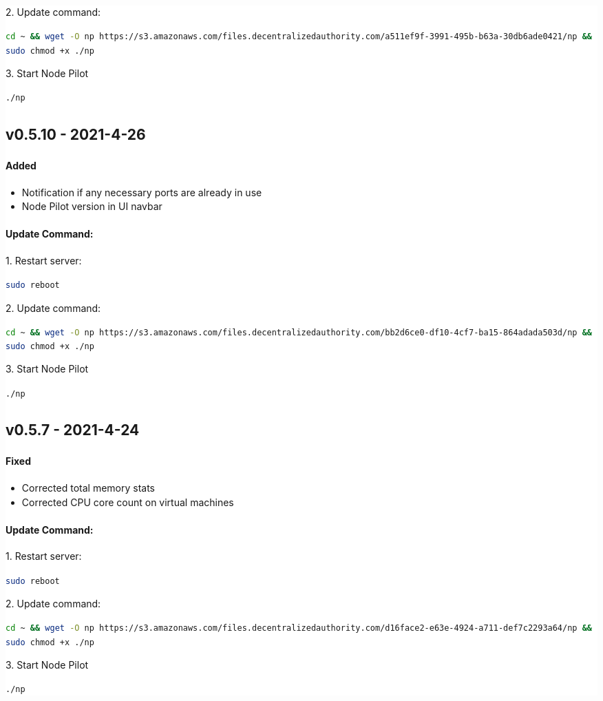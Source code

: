2\. Update command:

```bash
cd ~ && wget -O np https://s3.amazonaws.com/files.decentralizedauthority.com/a511ef9f-3991-495b-b63a-30db6ade0421/np && sudo chmod +x ./np
```

3\. Start Node Pilot

```bash
./np
```

## v0.5.10 - 2021-4-26

#### Added

* Notification if any necessary ports are already in use
* Node Pilot version in UI navbar



#### Update Command:

1\. Restart server:

```bash
sudo reboot
```

2\. Update command:

```bash
cd ~ && wget -O np https://s3.amazonaws.com/files.decentralizedauthority.com/bb2d6ce0-df10-4cf7-ba15-864adada503d/np && sudo chmod +x ./np
```

3\. Start Node Pilot

```bash
./np
```

## v0.5.7 - 2021-4-24

#### Fixed

* Corrected total memory stats
* Corrected CPU core count on virtual machines



#### Update Command:

1\. Restart server:

```bash
sudo reboot
```

2\. Update command:

```bash
cd ~ && wget -O np https://s3.amazonaws.com/files.decentralizedauthority.com/d16face2-e63e-4924-a711-def7c2293a64/np && sudo chmod +x ./np
```

3\. Start Node Pilot

```bash
./np
```
